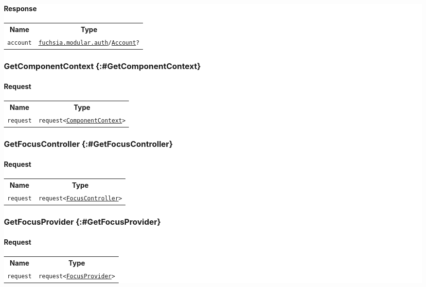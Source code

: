 
#### Response
<table>
    <tr><th>Name</th><th>Type</th></tr>
    <tr>
            <td><code>account</code></td>
            <td>
                <code><a class='link' href='../fuchsia.modular.auth/index.html'>fuchsia.modular.auth</a>/<a class='link' href='../fuchsia.modular.auth/index.html#Account'>Account</a>?</code>
            </td>
        </tr></table>

### GetComponentContext {:#GetComponentContext}


#### Request
<table>
    <tr><th>Name</th><th>Type</th></tr>
    <tr>
            <td><code>request</code></td>
            <td>
                <code>request&lt;<a class='link' href='#ComponentContext'>ComponentContext</a>&gt;</code>
            </td>
        </tr></table>



### GetFocusController {:#GetFocusController}


#### Request
<table>
    <tr><th>Name</th><th>Type</th></tr>
    <tr>
            <td><code>request</code></td>
            <td>
                <code>request&lt;<a class='link' href='#FocusController'>FocusController</a>&gt;</code>
            </td>
        </tr></table>



### GetFocusProvider {:#GetFocusProvider}


#### Request
<table>
    <tr><th>Name</th><th>Type</th></tr>
    <tr>
            <td><code>request</code></td>
            <td>
                <code>request&lt;<a class='link' href='#FocusProvider'>FocusProvider</a>&gt;</code>
            </td>
        </tr></table>
